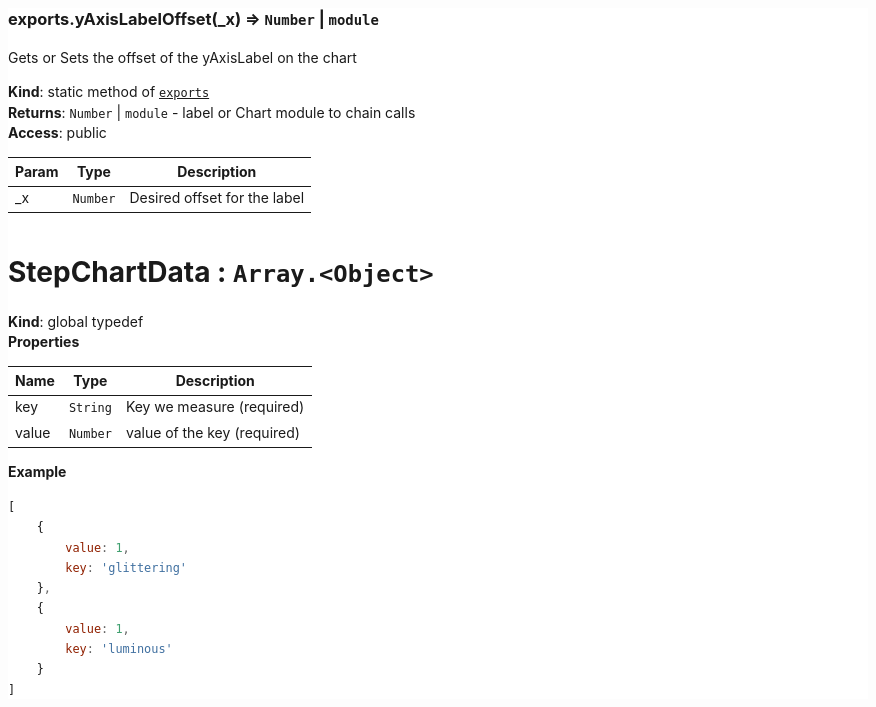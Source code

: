 ### exports.yAxisLabelOffset(_x) ⇒ <code>Number</code> \| <code>module</code>
Gets or Sets the offset of the yAxisLabel on the chart

**Kind**: static method of [<code>exports</code>](#exp_module_Step--exports)  
**Returns**: <code>Number</code> \| <code>module</code> - label or Chart module to chain calls  
**Access**: public  

| Param | Type | Description |
| --- | --- | --- |
| _x | <code>Number</code> | Desired offset for the label |

<a name="StepChartData"></a>

# StepChartData : <code>Array.&lt;Object&gt;</code>
**Kind**: global typedef  
**Properties**

| Name | Type | Description |
| --- | --- | --- |
| key | <code>String</code> | Key we measure (required) |
| value | <code>Number</code> | value of the key (required) |

**Example**  
```js
[
    {
        value: 1,
        key: 'glittering'
    },
    {
        value: 1,
        key: 'luminous'
    }
]
```
